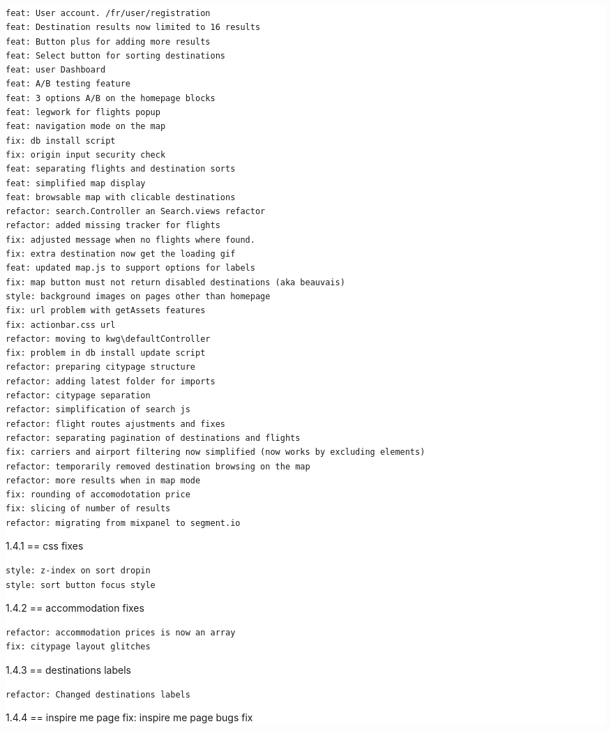     feat: User account. /fr/user/registration
    feat: Destination results now limited to 16 results
    feat: Button plus for adding more results
    feat: Select button for sorting destinations
    feat: user Dashboard
    feat: A/B testing feature
    feat: 3 options A/B on the homepage blocks
    feat: legwork for flights popup
    feat: navigation mode on the map
    fix: db install script
    fix: origin input security check
    feat: separating flights and destination sorts
    feat: simplified map display
    feat: browsable map with clicable destinations
    refactor: search.Controller an Search.views refactor
    refactor: added missing tracker for flights
    fix: adjusted message when no flights where found.
    fix: extra destination now get the loading gif
    feat: updated map.js to support options for labels
    fix: map button must not return disabled destinations (aka beauvais)
    style: background images on pages other than homepage
    fix: url problem with getAssets features
    fix: actionbar.css url
    refactor: moving to kwg\defaultController
    fix: problem in db install update script 
    refactor: preparing citypage structure
    refactor: adding latest folder for imports
    refactor: citypage separation
    refactor: simplification of search js
    refactor: flight routes ajustments and fixes
    refactor: separating pagination of destinations and flights
    fix: carriers and airport filtering now simplified (now works by excluding elements)
    refactor: temporarily removed destination browsing on the map
    refactor: more results when in map mode
    fix: rounding of accomodotation price
    fix: slicing of number of results
    refactor: migrating from mixpanel to segment.io 


1.4.1 == css fixes
 
    style: z-index on sort dropin
    style: sort button focus style


1.4.2 == accommodation fixes

    refactor: accommodation prices is now an array
    fix: citypage layout glitches

1.4.3 == destinations labels

    refactor: Changed destinations labels

1.4.4 == inspire me page
    fix: inspire me page bugs fix
